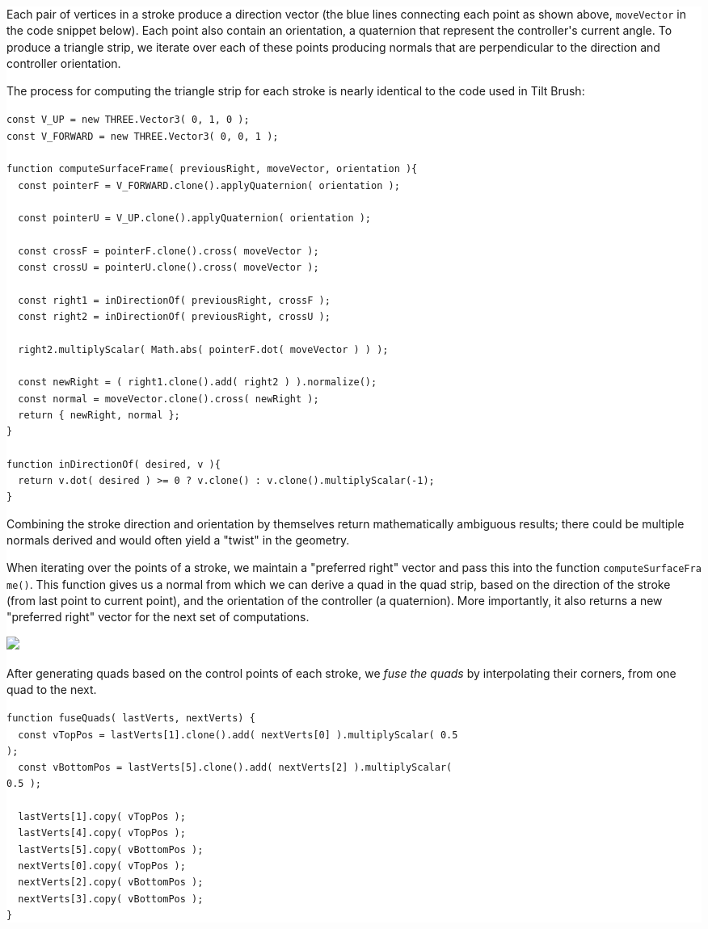 Each pair of vertices in a stroke produce a direction vector (the blue lines connecting each point as shown above, `moveVector` in the code snippet below). Each point also contain an orientation, a quaternion that represent the controller's current angle. To produce a triangle strip, we iterate over each of these points producing normals that are perpendicular to the direction and controller orientation.

The process for computing the triangle strip for each stroke is nearly identical to the code used in Tilt Brush:

    const V_UP = new THREE.Vector3( 0, 1, 0 );  
    const V_FORWARD = new THREE.Vector3( 0, 0, 1 );
    
    function computeSurfaceFrame( previousRight, moveVector, orientation ){  
      const pointerF = V_FORWARD.clone().applyQuaternion( orientation );
    
      const pointerU = V_UP.clone().applyQuaternion( orientation );
    
      const crossF = pointerF.clone().cross( moveVector );  
      const crossU = pointerU.clone().cross( moveVector );
    
      const right1 = inDirectionOf( previousRight, crossF );  
      const right2 = inDirectionOf( previousRight, crossU );
    
      right2.multiplyScalar( Math.abs( pointerF.dot( moveVector ) ) );
    
      const newRight = ( right1.clone().add( right2 ) ).normalize();  
      const normal = moveVector.clone().cross( newRight );  
      return { newRight, normal };  
    }
    
    function inDirectionOf( desired, v ){  
      return v.dot( desired ) >= 0 ? v.clone() : v.clone().multiplyScalar(-1);  
    }
    

Combining the stroke direction and orientation by themselves return mathematically ambiguous results; there could be multiple normals derived and would often yield a "twist" in the geometry.

When iterating over the points of a stroke, we maintain a "preferred right" vector and pass this into the function `computeSurfaceFrame()`. This function gives us a normal from which we can derive a quad in the quad strip, based on the direction of the stroke (from last point to current point), and the orientation of the controller (a quaternion). More importantly, it also returns a new "preferred right" vector for the next set of computations.

![](images/art-sessions/image02.png)

After generating quads based on the control points of each stroke, we *fuse the quads* by interpolating their corners, from one quad to the next.

    function fuseQuads( lastVerts, nextVerts) {  
      const vTopPos = lastVerts[1].clone().add( nextVerts[0] ).multiplyScalar( 0.5 
    );  
      const vBottomPos = lastVerts[5].clone().add( nextVerts[2] ).multiplyScalar( 
    0.5 );
    
      lastVerts[1].copy( vTopPos );  
      lastVerts[4].copy( vTopPos );  
      lastVerts[5].copy( vBottomPos );  
      nextVerts[0].copy( vTopPos );  
      nextVerts[2].copy( vBottomPos );  
      nextVerts[3].copy( vBottomPos );  
    }
    
